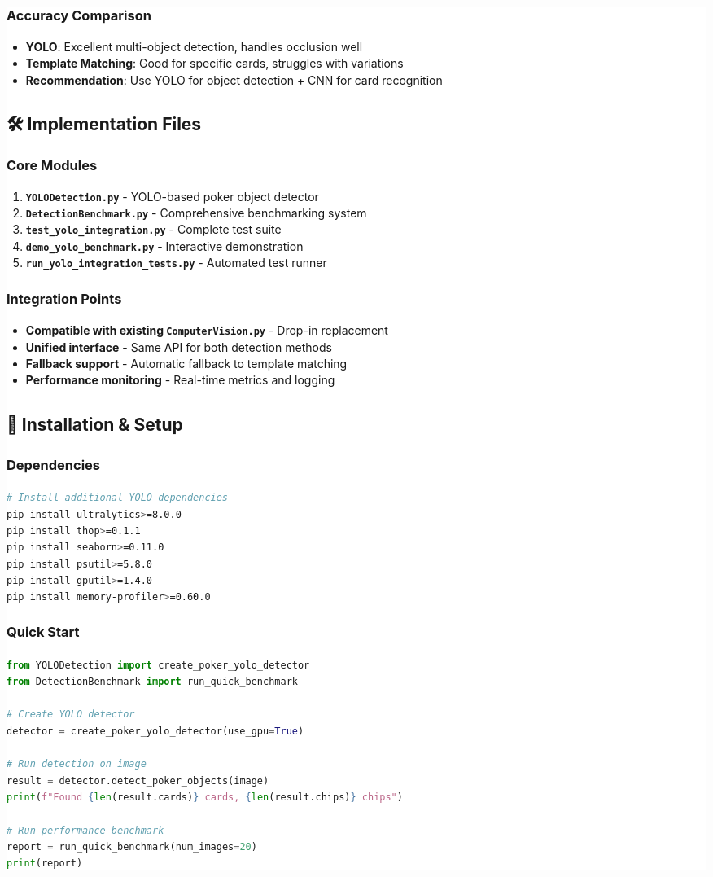 ### Accuracy Comparison
- **YOLO**: Excellent multi-object detection, handles occlusion well
- **Template Matching**: Good for specific cards, struggles with variations
- **Recommendation**: Use YOLO for object detection + CNN for card recognition

## 🛠️ Implementation Files

### Core Modules
1. **`YOLODetection.py`** - YOLO-based poker object detector
2. **`DetectionBenchmark.py`** - Comprehensive benchmarking system
3. **`test_yolo_integration.py`** - Complete test suite
4. **`demo_yolo_benchmark.py`** - Interactive demonstration
5. **`run_yolo_integration_tests.py`** - Automated test runner

### Integration Points
- **Compatible with existing `ComputerVision.py`** - Drop-in replacement
- **Unified interface** - Same API for both detection methods
- **Fallback support** - Automatic fallback to template matching
- **Performance monitoring** - Real-time metrics and logging

## 🔧 Installation & Setup

### Dependencies
```bash
# Install additional YOLO dependencies
pip install ultralytics>=8.0.0
pip install thop>=0.1.1
pip install seaborn>=0.11.0
pip install psutil>=5.8.0
pip install gputil>=1.4.0
pip install memory-profiler>=0.60.0
```

### Quick Start
```python
from YOLODetection import create_poker_yolo_detector
from DetectionBenchmark import run_quick_benchmark

# Create YOLO detector
detector = create_poker_yolo_detector(use_gpu=True)

# Run detection on image
result = detector.detect_poker_objects(image)
print(f"Found {len(result.cards)} cards, {len(result.chips)} chips")

# Run performance benchmark
report = run_quick_benchmark(num_images=20)
print(report)
```
